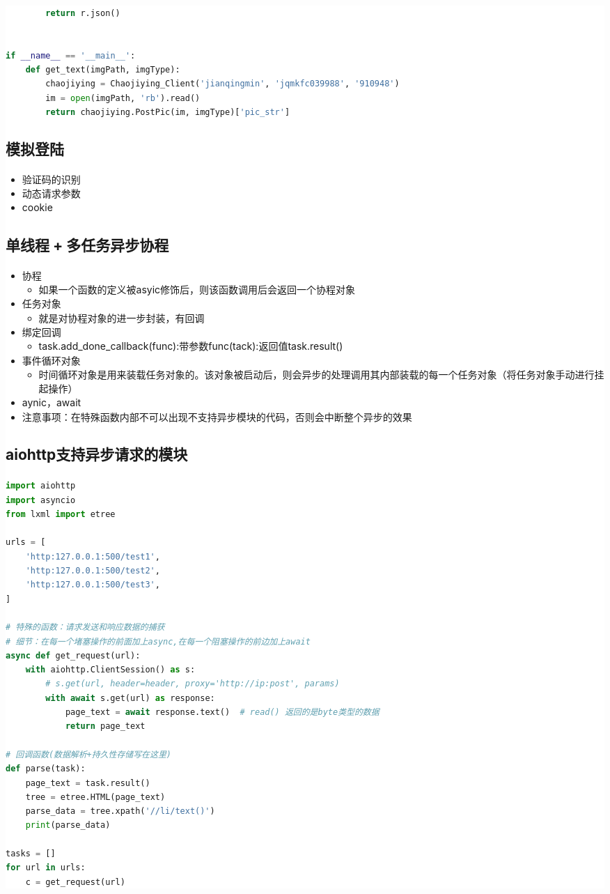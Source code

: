 ```python
        return r.json()


if __name__ == '__main__':
    def get_text(imgPath, imgType):
        chaojiying = Chaojiying_Client('jianqingmin', 'jqmkfc039988', '910948')
        im = open(imgPath, 'rb').read()
        return chaojiying.PostPic(im, imgType)['pic_str']

```



## 模拟登陆

- 验证码的识别
- 动态请求参数
- cookie

## 单线程 + 多任务异步协程

- 协程
  - 如果一个函数的定义被asyic修饰后，则该函数调用后会返回一个协程对象
- 任务对象
  - 就是对协程对象的进一步封装，有回调
- 绑定回调
  - task.add_done_callback(func):带参数func(tack):返回值task.result()  
- 事件循环对象
  - 时间循环对象是用来装载任务对象的。该对象被启动后，则会异步的处理调用其内部装载的每一个任务对象（将任务对象手动进行挂起操作）
- aynic，await
- 注意事项：在特殊函数内部不可以出现不支持异步模块的代码，否则会中断整个异步的效果

## aiohttp支持异步请求的模块
```python
import aiohttp
import asyncio
from lxml import etree

urls = [
    'http:127.0.0.1:500/test1',
    'http:127.0.0.1:500/test2',
    'http:127.0.0.1:500/test3',
]

# 特殊的函数：请求发送和响应数据的捕获
# 细节：在每一个堵塞操作的前面加上async,在每一个阻塞操作的前边加上await
async def get_request(url):
    with aiohttp.ClientSession() as s:
        # s.get(url, header=header, proxy='http://ip:post', params)
        with await s.get(url) as response:
            page_text = await response.text()  # read() 返回的是byte类型的数据
            return page_text

# 回调函数(数据解析+持久性存储写在这里)
def parse(task):
    page_text = task.result()
    tree = etree.HTML(page_text)
    parse_data = tree.xpath('//li/text()')
    print(parse_data)

tasks = []
for url in urls:
    c = get_request(url)
```